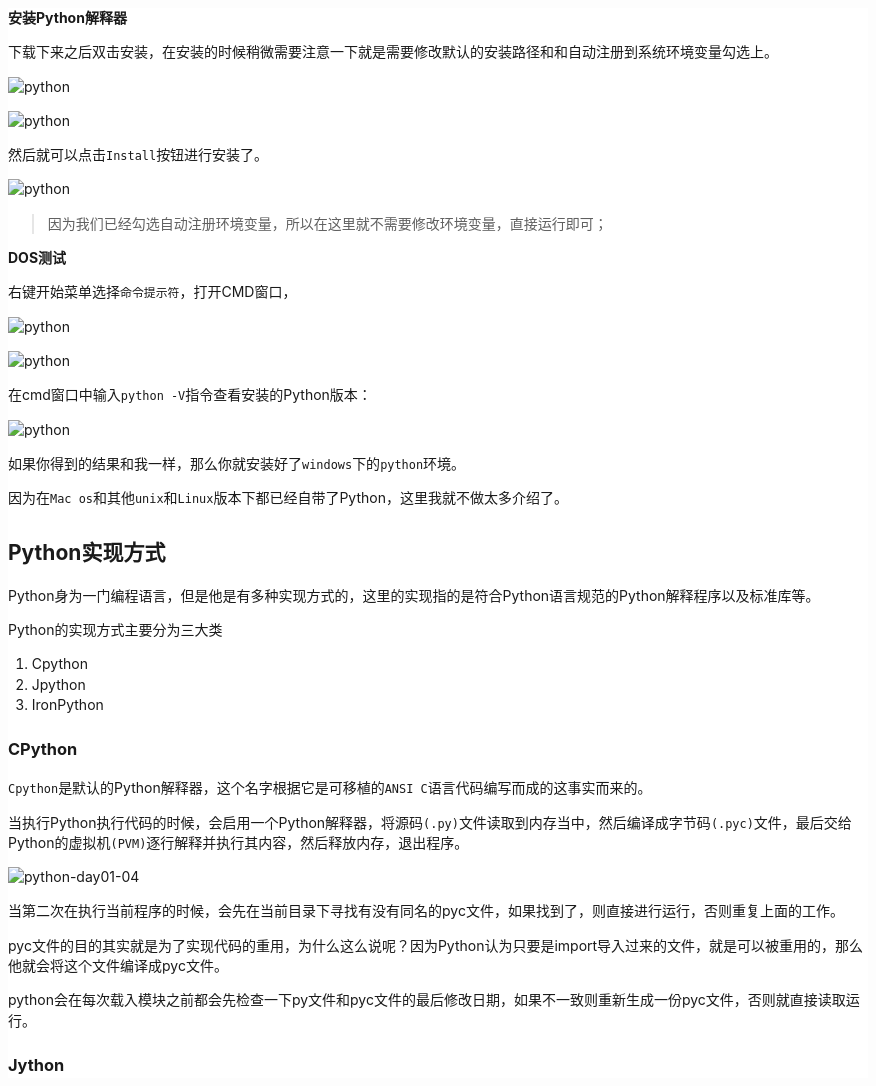 **安装Python解释器**

下载下来之后双击安装，在安装的时候稍微需要注意一下就是需要修改默认的安装路径和和自动注册到系统环境变量勾选上。

![python](../images/2017/01/1483690871.png "python")

![python](../images/2017/01/1483691055.png "python")

然后就可以点击`Install`按钮进行安装了。

![python](../images/2017/01/1483691189.png "python")

> 因为我们已经勾选自动注册环境变量，所以在这里就不需要修改环境变量，直接运行即可；

**DOS测试**

右键开始菜单选择`命令提示符`，打开CMD窗口，

![python](../images/2017/01/1483691401.png "python")

![python](../images/2017/01/1483691480.png "python")

在cmd窗口中输入`python -V`指令查看安装的Python版本：

![python](../images/2017/01/1483691631.png "python")

如果你得到的结果和我一样，那么你就安装好了`windows`下的`python`环境。

因为在`Mac os`和其他`unix`和`Linux`版本下都已经自带了Python，这里我就不做太多介绍了。

## Python实现方式

Python身为一门编程语言，但是他是有多种实现方式的，这里的实现指的是符合Python语言规范的Python解释程序以及标准库等。

Python的实现方式主要分为三大类

1. Cpython
2. Jpython
3. IronPython

### CPython

`Cpython`是默认的Python解释器，这个名字根据它是可移植的`ANSI C`语言代码编写而成的这事实而来的。

当执行Python执行代码的时候，会启用一个Python解释器，将源码`(.py)`文件读取到内存当中，然后编译成字节码`(.pyc)`文件，最后交给Python的虚拟机`(PVM)`逐行解释并执行其内容，然后释放内存，退出程序。

![python-day01-04](../images/2016/12/1483015581.png)

当第二次在执行当前程序的时候，会先在当前目录下寻找有没有同名的pyc文件，如果找到了，则直接进行运行，否则重复上面的工作。

pyc文件的目的其实就是为了实现代码的重用，为什么这么说呢？因为Python认为只要是import导入过来的文件，就是可以被重用的，那么他就会将这个文件编译成pyc文件。

python会在每次载入模块之前都会先检查一下py文件和pyc文件的最后修改日期，如果不一致则重新生成一份pyc文件，否则就直接读取运行。

### Jython
